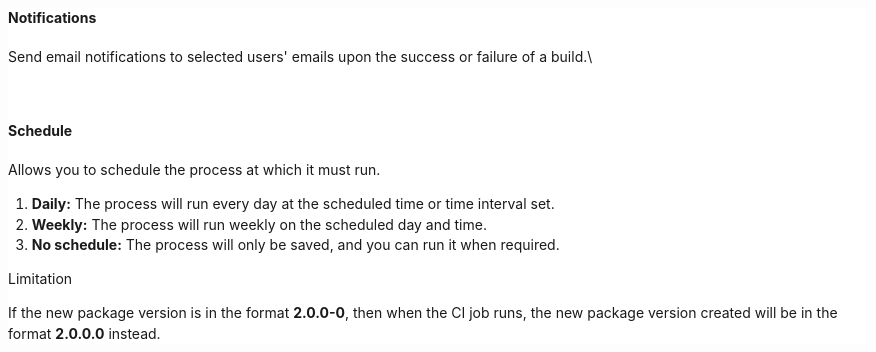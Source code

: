 #### Notifications

Send email notifications to selected users' emails upon the success or failure of a build.\


<figure><img src="https://cdn.document360.io/8711f4e7-c040-4616-aac9-d947f87e4619/Images/Documentation/image-1665047406818.png" alt=""><figcaption></figcaption></figure>

#### Schedule&#x20;

Allows you to schedule the process at which it must run.

1. **Daily:** The process will run every day at the scheduled time or time interval set.
2. **Weekly:** The process will run weekly on the scheduled day and time.&#x20;
3. **No schedule:** The process will only be saved, and you can run it when required.&#x20;

Limitation

If the new package version is in the format **2.0.0-0**, then when the CI job runs, the new package version created will be in the format **2.0.0.0** instead.
